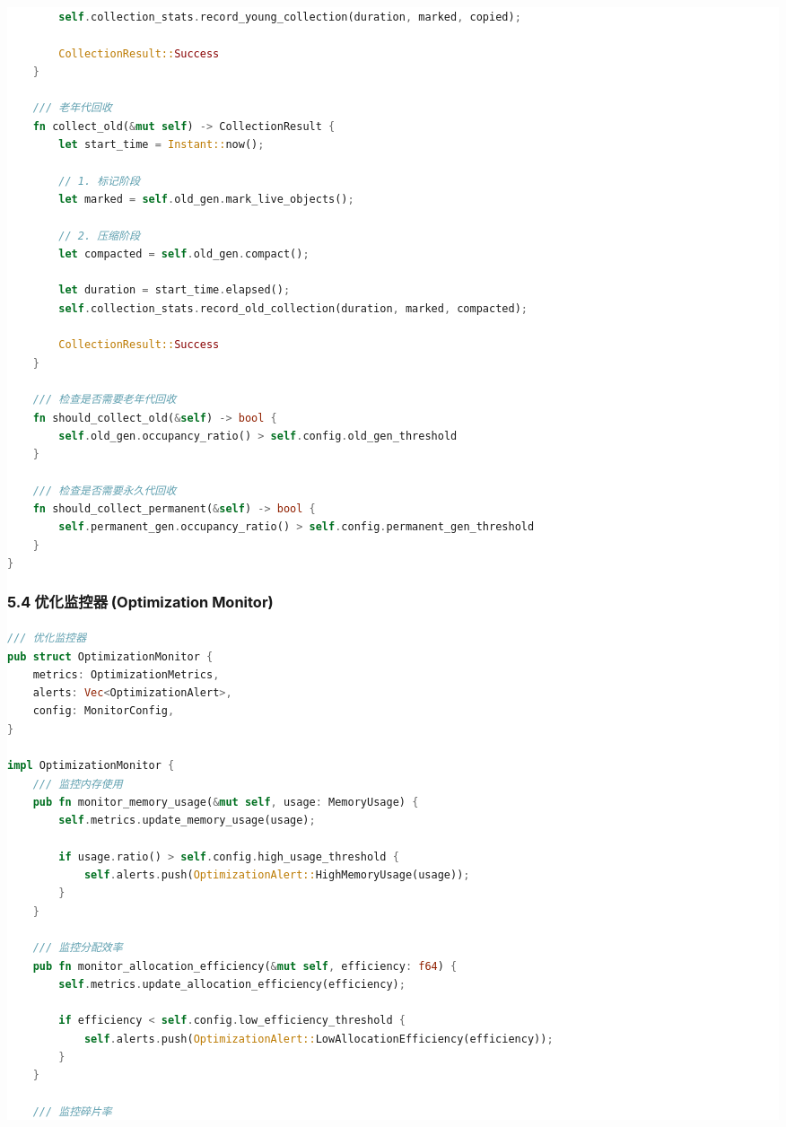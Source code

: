```rust
        self.collection_stats.record_young_collection(duration, marked, copied);
        
        CollectionResult::Success
    }
    
    /// 老年代回收
    fn collect_old(&mut self) -> CollectionResult {
        let start_time = Instant::now();
        
        // 1. 标记阶段
        let marked = self.old_gen.mark_live_objects();
        
        // 2. 压缩阶段
        let compacted = self.old_gen.compact();
        
        let duration = start_time.elapsed();
        self.collection_stats.record_old_collection(duration, marked, compacted);
        
        CollectionResult::Success
    }
    
    /// 检查是否需要老年代回收
    fn should_collect_old(&self) -> bool {
        self.old_gen.occupancy_ratio() > self.config.old_gen_threshold
    }
    
    /// 检查是否需要永久代回收
    fn should_collect_permanent(&self) -> bool {
        self.permanent_gen.occupancy_ratio() > self.config.permanent_gen_threshold
    }
}
```

### 5.4 优化监控器 (Optimization Monitor)

```rust
/// 优化监控器
pub struct OptimizationMonitor {
    metrics: OptimizationMetrics,
    alerts: Vec<OptimizationAlert>,
    config: MonitorConfig,
}

impl OptimizationMonitor {
    /// 监控内存使用
    pub fn monitor_memory_usage(&mut self, usage: MemoryUsage) {
        self.metrics.update_memory_usage(usage);
        
        if usage.ratio() > self.config.high_usage_threshold {
            self.alerts.push(OptimizationAlert::HighMemoryUsage(usage));
        }
    }
    
    /// 监控分配效率
    pub fn monitor_allocation_efficiency(&mut self, efficiency: f64) {
        self.metrics.update_allocation_efficiency(efficiency);
        
        if efficiency < self.config.low_efficiency_threshold {
            self.alerts.push(OptimizationAlert::LowAllocationEfficiency(efficiency));
        }
    }
    
    /// 监控碎片率
```
